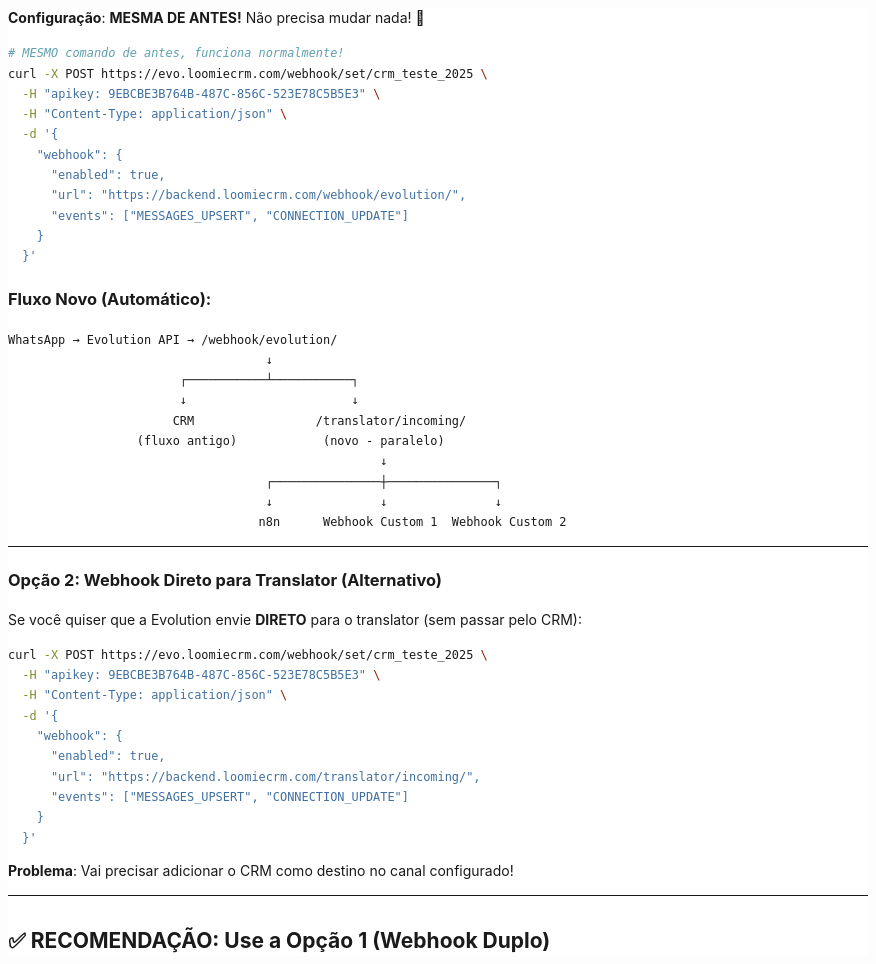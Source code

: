 **Configuração**: **MESMA DE ANTES!** Não precisa mudar nada! 🎉

```bash
# MESMO comando de antes, funciona normalmente!
curl -X POST https://evo.loomiecrm.com/webhook/set/crm_teste_2025 \
  -H "apikey: 9EBCBE3B764B-487C-856C-523E78C5B5E3" \
  -H "Content-Type: application/json" \
  -d '{
    "webhook": {
      "enabled": true,
      "url": "https://backend.loomiecrm.com/webhook/evolution/",
      "events": ["MESSAGES_UPSERT", "CONNECTION_UPDATE"]
    }
  }'
```

### Fluxo Novo (Automático):
```
WhatsApp → Evolution API → /webhook/evolution/
                                    ↓
                        ┌───────────┴───────────┐
                        ↓                       ↓
                       CRM                 /translator/incoming/
                  (fluxo antigo)            (novo - paralelo)
                                                    ↓
                                    ┌───────────────┼───────────────┐
                                    ↓               ↓               ↓
                                   n8n      Webhook Custom 1  Webhook Custom 2
```

---

### Opção 2: Webhook Direto para Translator (Alternativo)

Se você quiser que a Evolution envie **DIRETO** para o translator (sem passar pelo CRM):

```bash
curl -X POST https://evo.loomiecrm.com/webhook/set/crm_teste_2025 \
  -H "apikey: 9EBCBE3B764B-487C-856C-523E78C5B5E3" \
  -H "Content-Type: application/json" \
  -d '{
    "webhook": {
      "enabled": true,
      "url": "https://backend.loomiecrm.com/translator/incoming/",
      "events": ["MESSAGES_UPSERT", "CONNECTION_UPDATE"]
    }
  }'
```

**Problema**: Vai precisar adicionar o CRM como destino no canal configurado!

---

## ✅ RECOMENDAÇÃO: Use a Opção 1 (Webhook Duplo)
